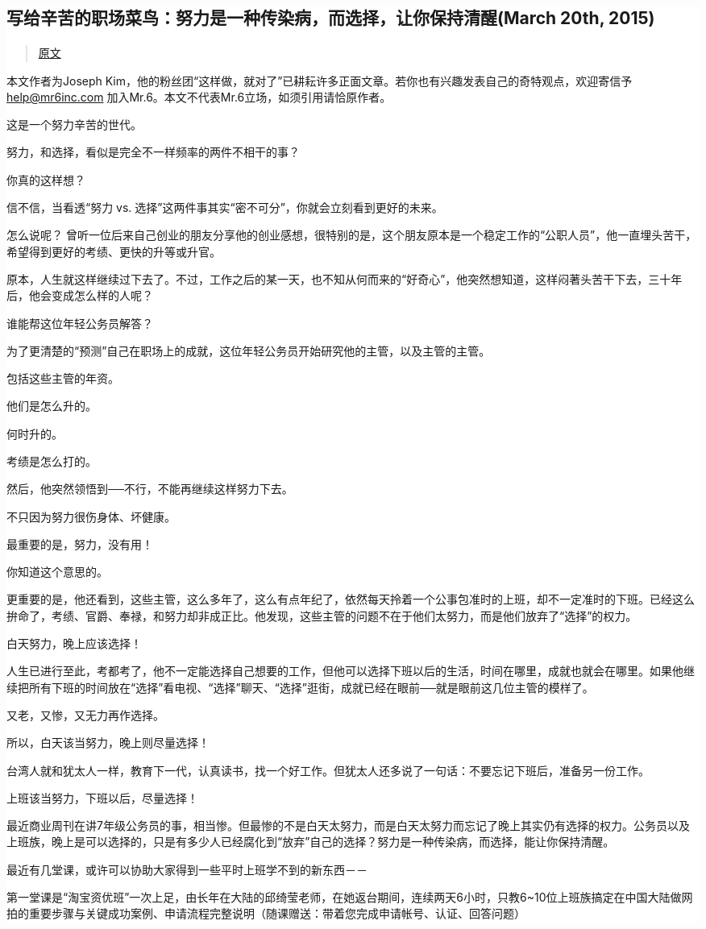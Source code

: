 ## 写给辛苦的职场菜鸟：努力是一种传染病，而选择，让你保持清醒(March 20th,  2015)

> [原文](http://mr6.cc/?p=14818)


本文作者为Joseph Kim，他的粉丝团“这样做，就对了”已耕耘许多正面文章。若你也有兴趣发表自己的奇特观点，欢迎寄信予 help@mr6inc.com 加入Mr.6。本文不代表Mr.6立场，如须引用请恰原作者。

这是一个努力辛苦的世代。

努力，和选择，看似是完全不一样频率的两件不相干的事？

你真的这样想？

信不信，当看透“努力 vs. 选择”这两件事其实“密不可分”，你就会立刻看到更好的未来。

怎么说呢？ 曾听一位后来自己创业的朋友分享他的创业感想，很特别的是，这个朋友原本是一个稳定工作的“公职人员”，他一直埋头苦干，希望得到更好的考绩、更快的升等或升官。

原本，人生就这样继续过下去了。不过，工作之后的某一天，也不知从何而来的“好奇心”，他突然想知道，这样闷著头苦干下去，三十年后，他会变成怎么样的人呢？

谁能帮这位年轻公务员解答？

为了更清楚的“预测”自己在职场上的成就，这位年轻公务员开始研究他的主管，以及主管的主管。

包括这些主管的年资。

他们是怎么升的。

何时升的。

考绩是怎么打的。

然后，他突然领悟到──不行，不能再继续这样努力下去。

不只因为努力很伤身体、坏健康。

最重要的是，努力，没有用！

你知道这个意思的。

更重要的是，他还看到，这些主管，这么多年了，这么有点年纪了，依然每天拎着一个公事包准时的上班，却不一定准时的下班。已经这么拚命了，考绩、官爵、奉禄，和努力却非成正比。他发现，这些主管的问题不在于他们太努力，而是他们放弃了“选择”的权力。

白天努力，晚上应该选择！

人生已进行至此，考都考了，他不一定能选择自己想要的工作，但他可以选择下班以后的生活，时间在哪里，成就也就会在哪里。如果他继续把所有下班的时间放在“选择”看电视、“选择”聊天、“选择”逛街，成就已经在眼前──就是眼前这几位主管的模样了。

又老，又惨，又无力再作选择。

所以，白天该当努力，晚上则尽量选择！

台湾人就和犹太人一样，教育下一代，认真读书，找一个好工作。但犹太人还多说了一句话：不要忘记下班后，准备另一份工作。

上班该当努力，下班以后，尽量选择！

最近商业周刊在讲7年级公务员的事，相当惨。但最惨的不是白天太努力，而是白天太努力而忘记了晚上其实仍有选择的权力。公务员以及上班族，晚上是可以选择的，只是有多少人已经腐化到“放弃”自己的选择？努力是一种传染病，而选择，能让你保持清醒。

最近有几堂课，或许可以协助大家得到一些平时上班学不到的新东西－－

第一堂课是“淘宝资优班”一次上足，由长年在大陆的邱绮莹老师，在她返台期间，连续两天6小时，只教6~10位上班族搞定在中国大陆做网拍的重要步骤与关键成功案例、申请流程完整说明（随课赠送：带着您完成申请帐号、认证、回答问题）
